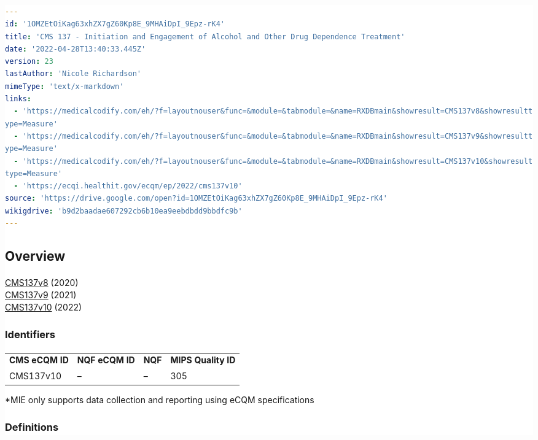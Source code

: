 ```yaml
---
id: '1OMZEtOiKag63xhZX7gZ60Kp8E_9MHAiDpI_9Epz-rK4'
title: 'CMS 137 - Initiation and Engagement of Alcohol and Other Drug Dependence Treatment'
date: '2022-04-28T13:40:33.445Z'
version: 23
lastAuthor: 'Nicole Richardson'
mimeType: 'text/x-markdown'
links:
  - 'https://medicalcodify.com/eh/?f=layoutnouser&func=&module=&tabmodule=&name=RXDBmain&showresult=CMS137v8&showresulttype=Measure'
  - 'https://medicalcodify.com/eh/?f=layoutnouser&func=&module=&tabmodule=&name=RXDBmain&showresult=CMS137v9&showresulttype=Measure'
  - 'https://medicalcodify.com/eh/?f=layoutnouser&func=&module=&tabmodule=&name=RXDBmain&showresult=CMS137v10&showresulttype=Measure'
  - 'https://ecqi.healthit.gov/ecqm/ep/2022/cms137v10'
source: 'https://drive.google.com/open?id=1OMZEtOiKag63xhZX7gZ60Kp8E_9MHAiDpI_9Epz-rK4'
wikigdrive: 'b9d2baadae607292cb6b10ea9eebdbdd9bbdfc9b'
---
```

## Overview  
  
[CMS137v8](https://medicalcodify.com/eh/?f=layoutnouser&func=&module=&tabmodule=&name=RXDBmain&showresult=CMS137v8&showresulttype=Measure) (2020)  
[CMS137v9](https://medicalcodify.com/eh/?f=layoutnouser&func=&module=&tabmodule=&name=RXDBmain&showresult=CMS137v9&showresulttype=Measure) (2021)  
[CMS137v10](https://medicalcodify.com/eh/?f=layoutnouser&func=&module=&tabmodule=&name=RXDBmain&showresult=CMS137v10&showresulttype=Measure) (2022)
  
### Identifiers  


<table>
<tr>
<td><strong>CMS eCQM ID</strong></td>
<td><strong>NQF eCQM ID</strong></td>
<td><strong>NQF</strong></td>
<td><strong>MIPS Quality ID</strong></td>
</tr>
<tr>
<td>CMS137v10</td>
<td>–</td>
<td>–</td>
<td>305</td>
</tr>

</table>
*MIE only supports data collection and reporting using eCQM specifications
  
### Definitions  

